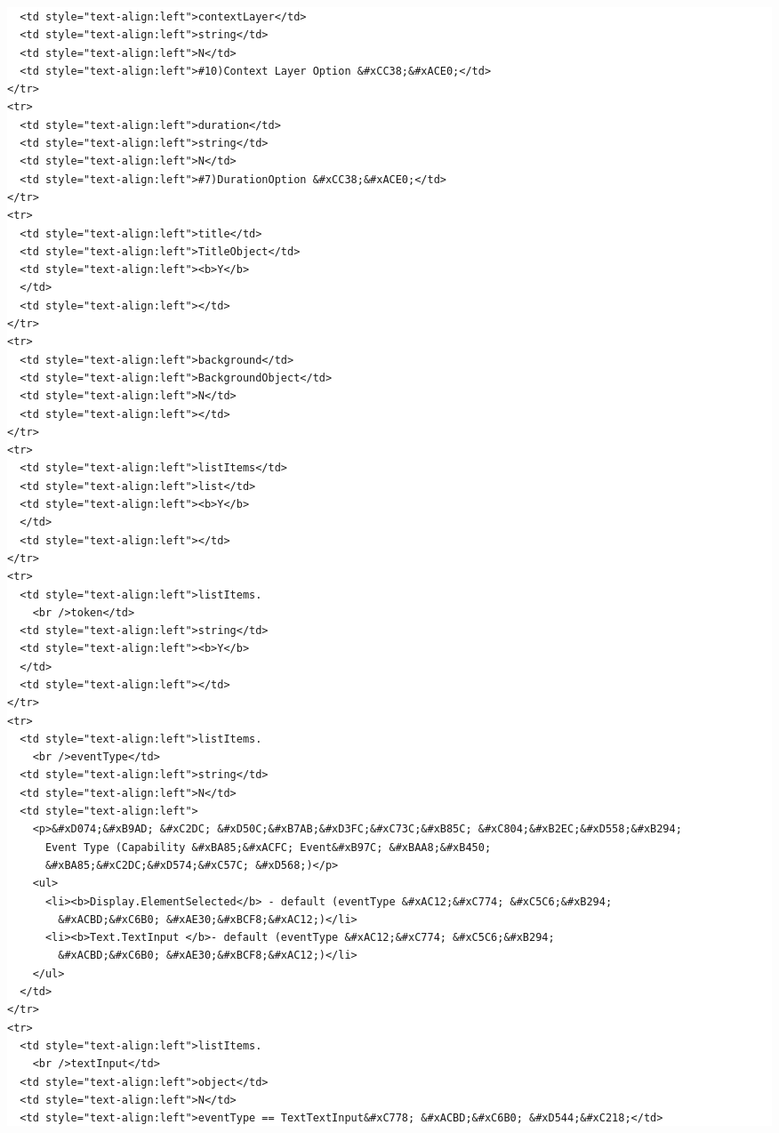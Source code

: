       <td style="text-align:left">contextLayer</td>
      <td style="text-align:left">string</td>
      <td style="text-align:left">N</td>
      <td style="text-align:left">#10)Context Layer Option &#xCC38;&#xACE0;</td>
    </tr>
    <tr>
      <td style="text-align:left">duration</td>
      <td style="text-align:left">string</td>
      <td style="text-align:left">N</td>
      <td style="text-align:left">#7)DurationOption &#xCC38;&#xACE0;</td>
    </tr>
    <tr>
      <td style="text-align:left">title</td>
      <td style="text-align:left">TitleObject</td>
      <td style="text-align:left"><b>Y</b>
      </td>
      <td style="text-align:left"></td>
    </tr>
    <tr>
      <td style="text-align:left">background</td>
      <td style="text-align:left">BackgroundObject</td>
      <td style="text-align:left">N</td>
      <td style="text-align:left"></td>
    </tr>
    <tr>
      <td style="text-align:left">listItems</td>
      <td style="text-align:left">list</td>
      <td style="text-align:left"><b>Y</b>
      </td>
      <td style="text-align:left"></td>
    </tr>
    <tr>
      <td style="text-align:left">listItems.
        <br />token</td>
      <td style="text-align:left">string</td>
      <td style="text-align:left"><b>Y</b>
      </td>
      <td style="text-align:left"></td>
    </tr>
    <tr>
      <td style="text-align:left">listItems.
        <br />eventType</td>
      <td style="text-align:left">string</td>
      <td style="text-align:left">N</td>
      <td style="text-align:left">
        <p>&#xD074;&#xB9AD; &#xC2DC; &#xD50C;&#xB7AB;&#xD3FC;&#xC73C;&#xB85C; &#xC804;&#xB2EC;&#xD558;&#xB294;
          Event Type (Capability &#xBA85;&#xACFC; Event&#xB97C; &#xBAA8;&#xB450;
          &#xBA85;&#xC2DC;&#xD574;&#xC57C; &#xD568;)</p>
        <ul>
          <li><b>Display.ElementSelected</b> - default (eventType &#xAC12;&#xC774; &#xC5C6;&#xB294;
            &#xACBD;&#xC6B0; &#xAE30;&#xBCF8;&#xAC12;)</li>
          <li><b>Text.TextInput </b>- default (eventType &#xAC12;&#xC774; &#xC5C6;&#xB294;
            &#xACBD;&#xC6B0; &#xAE30;&#xBCF8;&#xAC12;)</li>
        </ul>
      </td>
    </tr>
    <tr>
      <td style="text-align:left">listItems.
        <br />textInput</td>
      <td style="text-align:left">object</td>
      <td style="text-align:left">N</td>
      <td style="text-align:left">eventType == TextTextInput&#xC778; &#xACBD;&#xC6B0; &#xD544;&#xC218;</td>